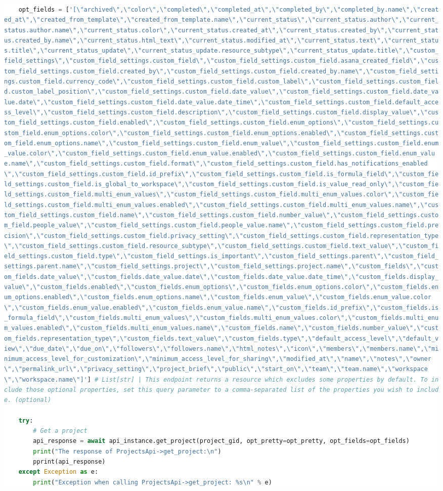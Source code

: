 ```python
    opt_fields = ['[\"archived\",\"color\",\"completed\",\"completed_at\",\"completed_by\",\"completed_by.name\",\"created_at\",\"created_from_template\",\"created_from_template.name\",\"current_status\",\"current_status.author\",\"current_status.author.name\",\"current_status.color\",\"current_status.created_at\",\"current_status.created_by\",\"current_status.created_by.name\",\"current_status.html_text\",\"current_status.modified_at\",\"current_status.text\",\"current_status.title\",\"current_status_update\",\"current_status_update.resource_subtype\",\"current_status_update.title\",\"custom_field_settings\",\"custom_field_settings.custom_field\",\"custom_field_settings.custom_field.asana_created_field\",\"custom_field_settings.custom_field.created_by\",\"custom_field_settings.custom_field.created_by.name\",\"custom_field_settings.custom_field.currency_code\",\"custom_field_settings.custom_field.custom_label\",\"custom_field_settings.custom_field.custom_label_position\",\"custom_field_settings.custom_field.date_value\",\"custom_field_settings.custom_field.date_value.date\",\"custom_field_settings.custom_field.date_value.date_time\",\"custom_field_settings.custom_field.default_access_level\",\"custom_field_settings.custom_field.description\",\"custom_field_settings.custom_field.display_value\",\"custom_field_settings.custom_field.enabled\",\"custom_field_settings.custom_field.enum_options\",\"custom_field_settings.custom_field.enum_options.color\",\"custom_field_settings.custom_field.enum_options.enabled\",\"custom_field_settings.custom_field.enum_options.name\",\"custom_field_settings.custom_field.enum_value\",\"custom_field_settings.custom_field.enum_value.color\",\"custom_field_settings.custom_field.enum_value.enabled\",\"custom_field_settings.custom_field.enum_value.name\",\"custom_field_settings.custom_field.format\",\"custom_field_settings.custom_field.has_notifications_enabled\",\"custom_field_settings.custom_field.id_prefix\",\"custom_field_settings.custom_field.is_formula_field\",\"custom_field_settings.custom_field.is_global_to_workspace\",\"custom_field_settings.custom_field.is_value_read_only\",\"custom_field_settings.custom_field.multi_enum_values\",\"custom_field_settings.custom_field.multi_enum_values.color\",\"custom_field_settings.custom_field.multi_enum_values.enabled\",\"custom_field_settings.custom_field.multi_enum_values.name\",\"custom_field_settings.custom_field.name\",\"custom_field_settings.custom_field.number_value\",\"custom_field_settings.custom_field.people_value\",\"custom_field_settings.custom_field.people_value.name\",\"custom_field_settings.custom_field.precision\",\"custom_field_settings.custom_field.privacy_setting\",\"custom_field_settings.custom_field.representation_type\",\"custom_field_settings.custom_field.resource_subtype\",\"custom_field_settings.custom_field.text_value\",\"custom_field_settings.custom_field.type\",\"custom_field_settings.is_important\",\"custom_field_settings.parent\",\"custom_field_settings.parent.name\",\"custom_field_settings.project\",\"custom_field_settings.project.name\",\"custom_fields\",\"custom_fields.date_value\",\"custom_fields.date_value.date\",\"custom_fields.date_value.date_time\",\"custom_fields.display_value\",\"custom_fields.enabled\",\"custom_fields.enum_options\",\"custom_fields.enum_options.color\",\"custom_fields.enum_options.enabled\",\"custom_fields.enum_options.name\",\"custom_fields.enum_value\",\"custom_fields.enum_value.color\",\"custom_fields.enum_value.enabled\",\"custom_fields.enum_value.name\",\"custom_fields.id_prefix\",\"custom_fields.is_formula_field\",\"custom_fields.multi_enum_values\",\"custom_fields.multi_enum_values.color\",\"custom_fields.multi_enum_values.enabled\",\"custom_fields.multi_enum_values.name\",\"custom_fields.name\",\"custom_fields.number_value\",\"custom_fields.representation_type\",\"custom_fields.text_value\",\"custom_fields.type\",\"default_access_level\",\"default_view\",\"due_date\",\"due_on\",\"followers\",\"followers.name\",\"html_notes\",\"icon\",\"members\",\"members.name\",\"minimum_access_level_for_customization\",\"minimum_access_level_for_sharing\",\"modified_at\",\"name\",\"notes\",\"owner\",\"permalink_url\",\"privacy_setting\",\"project_brief\",\"public\",\"start_on\",\"team\",\"team.name\",\"workspace\",\"workspace.name\"]'] # List[str] | This endpoint returns a resource which excludes some properties by default. To include those optional properties, set this query parameter to a comma-separated list of the properties you wish to include. (optional)

    try:
        # Get a project
        api_response = await api_instance.get_project(project_gid, opt_pretty=opt_pretty, opt_fields=opt_fields)
        print("The response of ProjectsApi->get_project:\n")
        pprint(api_response)
    except Exception as e:
        print("Exception when calling ProjectsApi->get_project: %s\n" % e)
```
